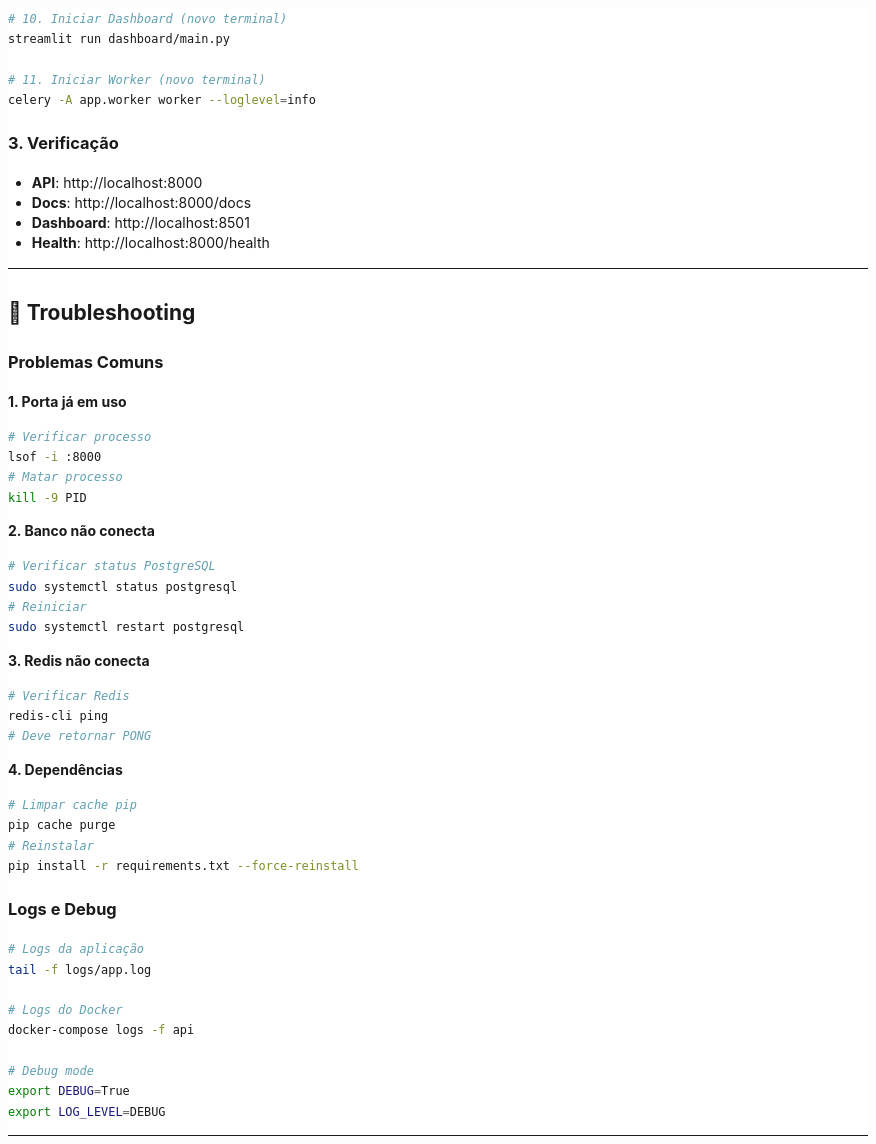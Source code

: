 ```bash
# 10. Iniciar Dashboard (novo terminal)
streamlit run dashboard/main.py

# 11. Iniciar Worker (novo terminal)
celery -A app.worker worker --loglevel=info
```

### 3. Verificação

- **API**: http://localhost:8000
- **Docs**: http://localhost:8000/docs
- **Dashboard**: http://localhost:8501
- **Health**: http://localhost:8000/health

---

## 🔧 Troubleshooting

### Problemas Comuns

**1. Porta já em uso**
```bash
# Verificar processo
lsof -i :8000
# Matar processo
kill -9 PID
```

**2. Banco não conecta**
```bash
# Verificar status PostgreSQL
sudo systemctl status postgresql
# Reiniciar
sudo systemctl restart postgresql
```

**3. Redis não conecta**
```bash
# Verificar Redis
redis-cli ping
# Deve retornar PONG
```

**4. Dependências**
```bash
# Limpar cache pip
pip cache purge
# Reinstalar
pip install -r requirements.txt --force-reinstall
```

### Logs e Debug

```bash
# Logs da aplicação
tail -f logs/app.log

# Logs do Docker
docker-compose logs -f api

# Debug mode
export DEBUG=True
export LOG_LEVEL=DEBUG
```

---